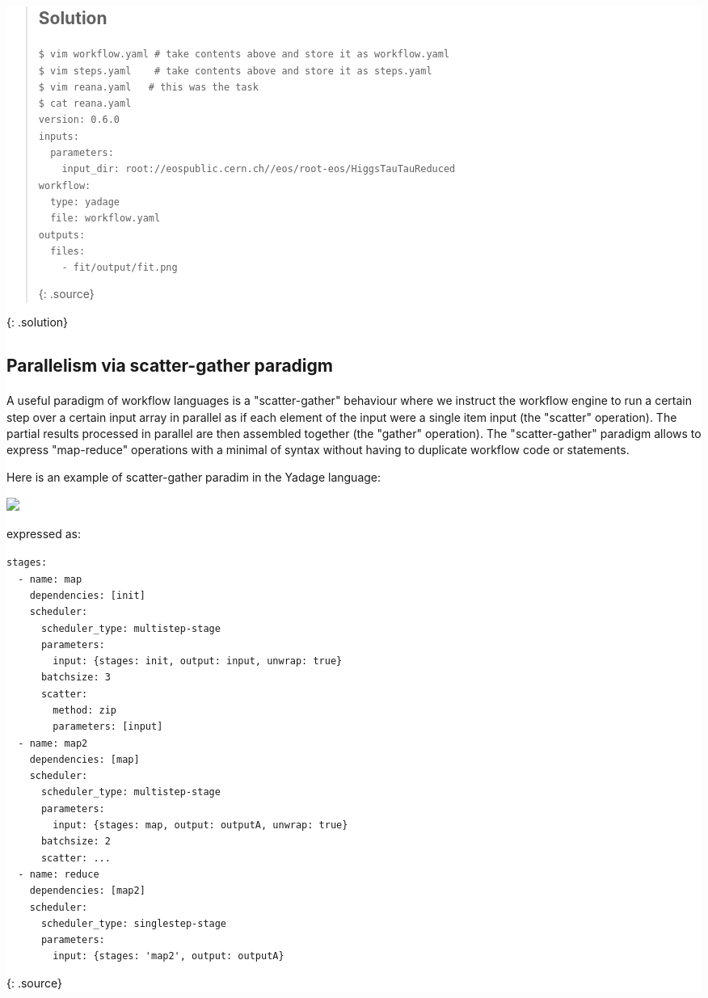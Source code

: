 > ## Solution
>
> ~~~
> $ vim workflow.yaml # take contents above and store it as workflow.yaml
> $ vim steps.yaml    # take contents above and store it as steps.yaml
> $ vim reana.yaml   # this was the task
> $ cat reana.yaml
> version: 0.6.0
> inputs:
>   parameters:
>     input_dir: root://eospublic.cern.ch//eos/root-eos/HiggsTauTauReduced
> workflow:
>   type: yadage
>   file: workflow.yaml
> outputs:
>   files:
>     - fit/output/fit.png
> ~~~
> {: .source}
>
{: .solution}

## Parallelism via scatter-gather paradigm

A useful paradigm of workflow languages is a "scatter-gather" behaviour where we instruct the
workflow engine to run a certain step over a certain input array in parallel as if each element of
the input were a single item input (the "scatter" operation). The partial results processed in
parallel are then assembled together (the "gather" operation). The "scatter-gather" paradigm allows
to express "map-reduce" operations with a minimal of syntax without having to duplicate workflow
code or statements.

Here is an example of scatter-gather paradim in the Yadage language:

<img src="{{ page.root }}/fig/yadage_multi_cascading_map_reduce.png" width="800px" />

expressed as:

~~~
stages:
  - name: map
    dependencies: [init]
    scheduler:
      scheduler_type: multistep-stage
      parameters:
        input: {stages: init, output: input, unwrap: true}
      batchsize: 3
      scatter:
        method: zip
        parameters: [input]
  - name: map2
    dependencies: [map]
    scheduler:
      scheduler_type: multistep-stage
      parameters:
        input: {stages: map, output: outputA, unwrap: true}
      batchsize: 2
      scatter: ...
  - name: reduce
    dependencies: [map2]
    scheduler:
      scheduler_type: singlestep-stage
      parameters:
        input: {stages: 'map2', output: outputA}
~~~
{: .source}
